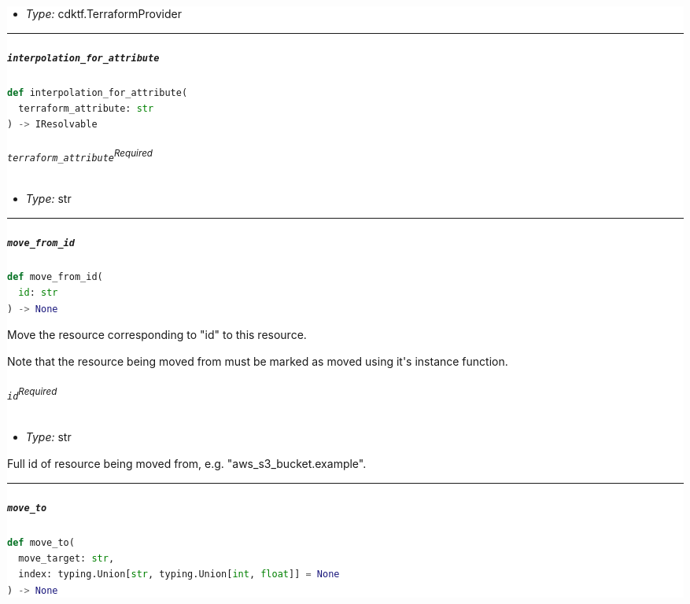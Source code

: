 - *Type:* cdktf.TerraformProvider

---

##### `interpolation_for_attribute` <a name="interpolation_for_attribute" id="rhizo-co-terraform-provider-oci.goldenGateDatabaseRegistration.GoldenGateDatabaseRegistration.interpolationForAttribute"></a>

```python
def interpolation_for_attribute(
  terraform_attribute: str
) -> IResolvable
```

###### `terraform_attribute`<sup>Required</sup> <a name="terraform_attribute" id="rhizo-co-terraform-provider-oci.goldenGateDatabaseRegistration.GoldenGateDatabaseRegistration.interpolationForAttribute.parameter.terraformAttribute"></a>

- *Type:* str

---

##### `move_from_id` <a name="move_from_id" id="rhizo-co-terraform-provider-oci.goldenGateDatabaseRegistration.GoldenGateDatabaseRegistration.moveFromId"></a>

```python
def move_from_id(
  id: str
) -> None
```

Move the resource corresponding to "id" to this resource.

Note that the resource being moved from must be marked as moved using it's instance function.

###### `id`<sup>Required</sup> <a name="id" id="rhizo-co-terraform-provider-oci.goldenGateDatabaseRegistration.GoldenGateDatabaseRegistration.moveFromId.parameter.id"></a>

- *Type:* str

Full id of resource being moved from, e.g. "aws_s3_bucket.example".

---

##### `move_to` <a name="move_to" id="rhizo-co-terraform-provider-oci.goldenGateDatabaseRegistration.GoldenGateDatabaseRegistration.moveTo"></a>

```python
def move_to(
  move_target: str,
  index: typing.Union[str, typing.Union[int, float]] = None
) -> None
```
